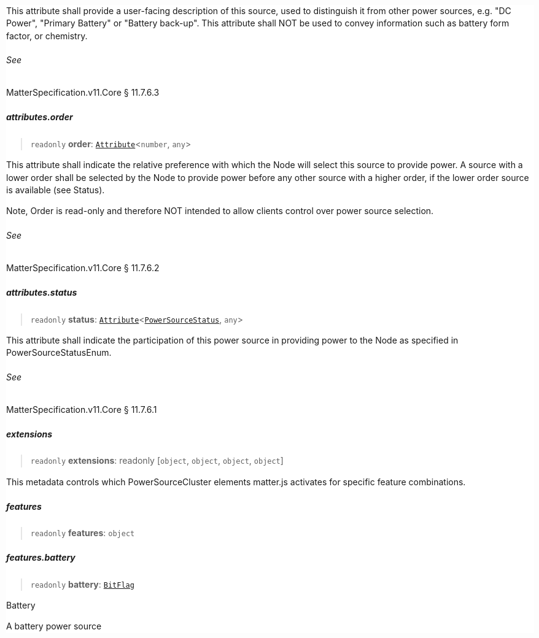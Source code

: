 This attribute shall provide a user-facing description of this source, used to distinguish it from other
power sources, e.g. "DC Power", "Primary Battery" or "Battery back-up". This attribute shall NOT be used
to convey information such as battery form factor, or chemistry.

###### See

MatterSpecification.v11.Core § 11.7.6.3

##### attributes.order

> `readonly` **order**: [`Attribute`](../../interfaces/Attribute.md)\<`number`, `any`\>

This attribute shall indicate the relative preference with which the Node will select this source to
provide power. A source with a lower order shall be selected by the Node to provide power before any
other source with a higher order, if the lower order source is available (see Status).

Note, Order is read-only and therefore NOT intended to allow clients control over power source selection.

###### See

MatterSpecification.v11.Core § 11.7.6.2

##### attributes.status

> `readonly` **status**: [`Attribute`](../../interfaces/Attribute.md)\<[`PowerSourceStatus`](enumerations/PowerSourceStatus.md), `any`\>

This attribute shall indicate the participation of this power source in providing power to the Node as
specified in PowerSourceStatusEnum.

###### See

MatterSpecification.v11.Core § 11.7.6.1

##### extensions

> `readonly` **extensions**: readonly [`object`, `object`, `object`, `object`]

This metadata controls which PowerSourceCluster elements matter.js activates for specific feature
combinations.

##### features

> `readonly` **features**: `object`

##### features.battery

> `readonly` **battery**: [`BitFlag`](../../../schema/README.md#bitflag)

Battery

A battery power source
